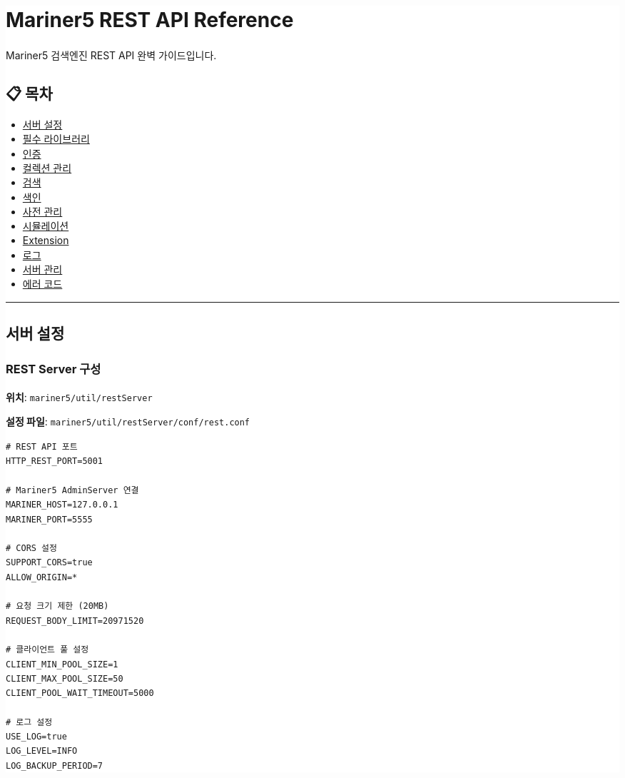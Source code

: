 # Mariner5 REST API Reference

Mariner5 검색엔진 REST API 완벽 가이드입니다.

## 📋 목차

- [서버 설정](#서버-설정)
- [필수 라이브러리](#필수-라이브러리)
- [인증](#인증)
- [컬렉션 관리](#컬렉션-관리)
- [검색](#검색)
- [색인](#색인)
- [사전 관리](#사전-관리)
- [시뮬레이션](#시뮬레이션)
- [Extension](#extension)
- [로그](#로그)
- [서버 관리](#서버-관리)
- [에러 코드](#에러-코드)

---

## 서버 설정

### REST Server 구성

**위치**: `mariner5/util/restServer`

**설정 파일**: `mariner5/util/restServer/conf/rest.conf`

```properties
# REST API 포트
HTTP_REST_PORT=5001

# Mariner5 AdminServer 연결
MARINER_HOST=127.0.0.1
MARINER_PORT=5555

# CORS 설정
SUPPORT_CORS=true
ALLOW_ORIGIN=*

# 요청 크기 제한 (20MB)
REQUEST_BODY_LIMIT=20971520

# 클라이언트 풀 설정
CLIENT_MIN_POOL_SIZE=1
CLIENT_MAX_POOL_SIZE=50
CLIENT_POOL_WAIT_TIMEOUT=5000

# 로그 설정
USE_LOG=true
LOG_LEVEL=INFO
LOG_BACKUP_PERIOD=7
```
